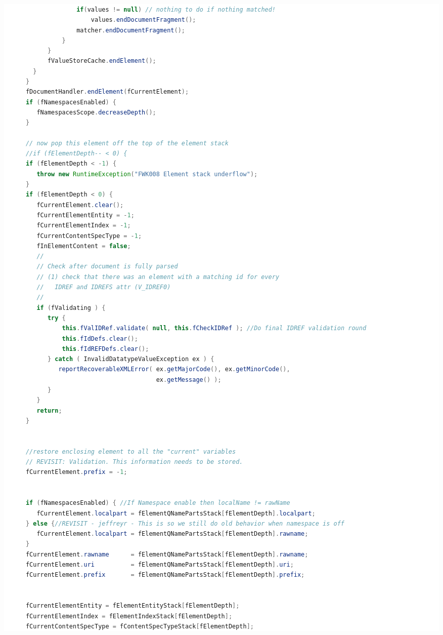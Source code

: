 ```java
                    if(values != null) // nothing to do if nothing matched!
                        values.endDocumentFragment();
                    matcher.endDocumentFragment();
                }
            }
            fValueStoreCache.endElement();
        }
      }
      fDocumentHandler.endElement(fCurrentElement);
      if (fNamespacesEnabled) {
         fNamespacesScope.decreaseDepth();
      }

      // now pop this element off the top of the element stack
      //if (fElementDepth-- < 0) {
      if (fElementDepth < -1) {
         throw new RuntimeException("FWK008 Element stack underflow");
      }
      if (fElementDepth < 0) {
         fCurrentElement.clear();
         fCurrentElementEntity = -1;
         fCurrentElementIndex = -1;
         fCurrentContentSpecType = -1;
         fInElementContent = false;
         //
         // Check after document is fully parsed
         // (1) check that there was an element with a matching id for every
         //   IDREF and IDREFS attr (V_IDREF0)
         //
         if (fValidating ) {
            try {
                this.fValIDRef.validate( null, this.fCheckIDRef ); //Do final IDREF validation round
                this.fIdDefs.clear();
                this.fIdREFDefs.clear();
            } catch ( InvalidDatatypeValueException ex ) {
               reportRecoverableXMLError( ex.getMajorCode(), ex.getMinorCode(),
                                          ex.getMessage() );
            }
         }
         return;
      }


      //restore enclosing element to all the "current" variables
      // REVISIT: Validation. This information needs to be stored.
      fCurrentElement.prefix = -1;


      if (fNamespacesEnabled) { //If Namespace enable then localName != rawName
         fCurrentElement.localpart = fElementQNamePartsStack[fElementDepth].localpart;
      } else {//REVISIT - jeffreyr - This is so we still do old behavior when namespace is off
         fCurrentElement.localpart = fElementQNamePartsStack[fElementDepth].rawname;
      }
      fCurrentElement.rawname      = fElementQNamePartsStack[fElementDepth].rawname;
      fCurrentElement.uri          = fElementQNamePartsStack[fElementDepth].uri;
      fCurrentElement.prefix       = fElementQNamePartsStack[fElementDepth].prefix;


      fCurrentElementEntity = fElementEntityStack[fElementDepth];
      fCurrentElementIndex = fElementIndexStack[fElementDepth];
      fCurrentContentSpecType = fContentSpecTypeStack[fElementDepth];

```